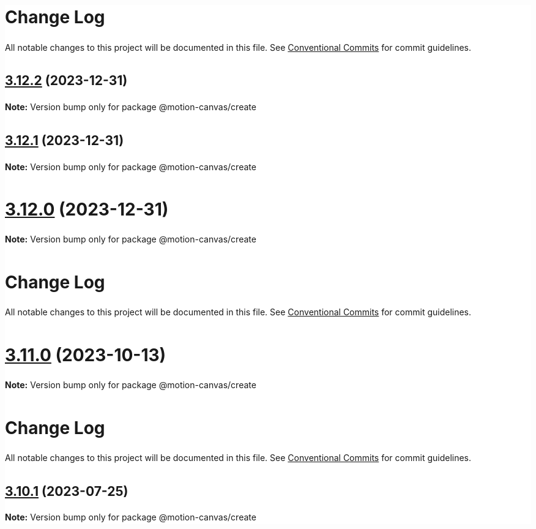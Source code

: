 # Change Log

All notable changes to this project will be documented in this file.
See [Conventional Commits](https://conventionalcommits.org) for commit guidelines.

## [3.12.2](https://github.com/motion-canvas/motion-canvas/compare/v3.12.1...v3.12.2) (2023-12-31)

**Note:** Version bump only for package @motion-canvas/create





## [3.12.1](https://github.com/motion-canvas/motion-canvas/compare/v3.12.0...v3.12.1) (2023-12-31)

**Note:** Version bump only for package @motion-canvas/create





# [3.12.0](https://github.com/motion-canvas/motion-canvas/compare/v3.11.0...v3.12.0) (2023-12-31)

**Note:** Version bump only for package @motion-canvas/create





# Change Log

All notable changes to this project will be documented in this file. See
[Conventional Commits](https://conventionalcommits.org) for commit guidelines.

# [3.11.0](https://github.com/motion-canvas/motion-canvas/compare/v3.10.1...v3.11.0) (2023-10-13)

**Note:** Version bump only for package @motion-canvas/create

# Change Log

All notable changes to this project will be documented in this file. See
[Conventional Commits](https://conventionalcommits.org) for commit guidelines.

## [3.10.1](https://github.com/motion-canvas/motion-canvas/compare/v3.10.0...v3.10.1) (2023-07-25)

**Note:** Version bump only for package @motion-canvas/create
